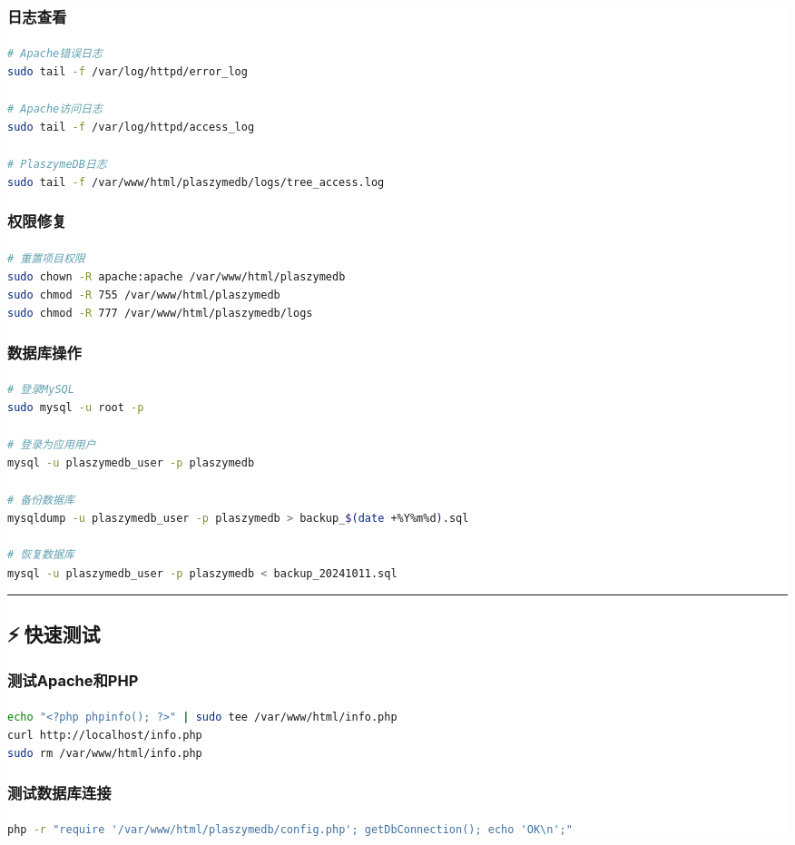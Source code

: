### 日志查看
```bash
# Apache错误日志
sudo tail -f /var/log/httpd/error_log

# Apache访问日志
sudo tail -f /var/log/httpd/access_log

# PlaszymeDB日志
sudo tail -f /var/www/html/plaszymedb/logs/tree_access.log
```

### 权限修复
```bash
# 重置项目权限
sudo chown -R apache:apache /var/www/html/plaszymedb
sudo chmod -R 755 /var/www/html/plaszymedb
sudo chmod -R 777 /var/www/html/plaszymedb/logs
```

### 数据库操作
```bash
# 登录MySQL
sudo mysql -u root -p

# 登录为应用用户
mysql -u plaszymedb_user -p plaszymedb

# 备份数据库
mysqldump -u plaszymedb_user -p plaszymedb > backup_$(date +%Y%m%d).sql

# 恢复数据库
mysql -u plaszymedb_user -p plaszymedb < backup_20241011.sql
```

---

## ⚡ 快速测试

### 测试Apache和PHP
```bash
echo "<?php phpinfo(); ?>" | sudo tee /var/www/html/info.php
curl http://localhost/info.php
sudo rm /var/www/html/info.php
```

### 测试数据库连接
```bash
php -r "require '/var/www/html/plaszymedb/config.php'; getDbConnection(); echo 'OK\n';"
```
